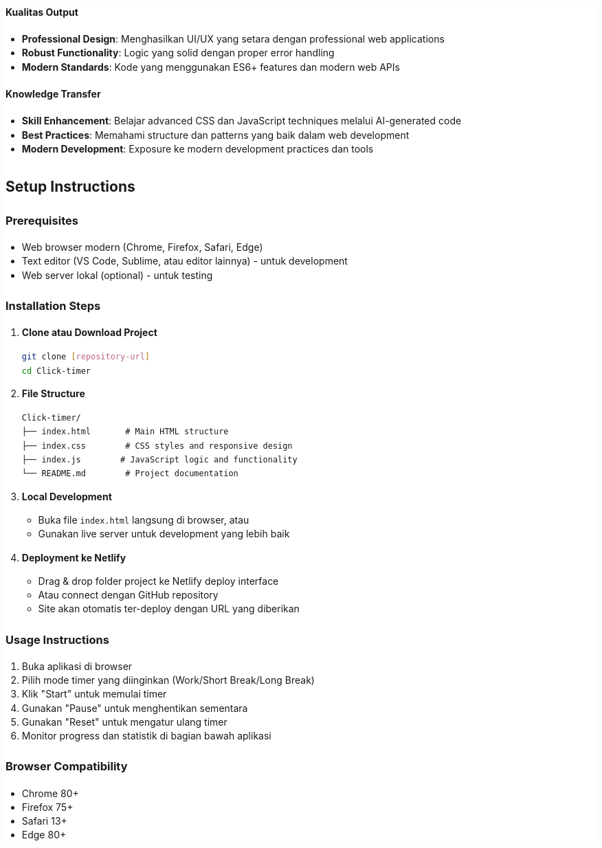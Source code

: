 #### Kualitas Output
- **Professional Design**: Menghasilkan UI/UX yang setara dengan professional web applications
- **Robust Functionality**: Logic yang solid dengan proper error handling
- **Modern Standards**: Kode yang menggunakan ES6+ features dan modern web APIs

#### Knowledge Transfer
- **Skill Enhancement**: Belajar advanced CSS dan JavaScript techniques melalui AI-generated code
- **Best Practices**: Memahami structure dan patterns yang baik dalam web development
- **Modern Development**: Exposure ke modern development practices dan tools

## Setup Instructions

### Prerequisites
- Web browser modern (Chrome, Firefox, Safari, Edge)
- Text editor (VS Code, Sublime, atau editor lainnya) - untuk development
- Web server lokal (optional) - untuk testing

### Installation Steps

1. **Clone atau Download Project**
   ```bash
   git clone [repository-url]
   cd Click-timer
   ```

2. **File Structure**
   ```
   Click-timer/
   ├── index.html       # Main HTML structure
   ├── index.css        # CSS styles and responsive design
   ├── index.js        # JavaScript logic and functionality
   └── README.md        # Project documentation
   ```

3. **Local Development**
   - Buka file `index.html` langsung di browser, atau
   - Gunakan live server untuk development yang lebih baik
   
4. **Deployment ke Netlify**
   - Drag & drop folder project ke Netlify deploy interface
   - Atau connect dengan GitHub repository
   - Site akan otomatis ter-deploy dengan URL yang diberikan

### Usage Instructions
1. Buka aplikasi di browser
2. Pilih mode timer yang diinginkan (Work/Short Break/Long Break)
3. Klik "Start" untuk memulai timer
4. Gunakan "Pause" untuk menghentikan sementara
5. Gunakan "Reset" untuk mengatur ulang timer
6. Monitor progress dan statistik di bagian bawah aplikasi

### Browser Compatibility
- Chrome 80+
- Firefox 75+
- Safari 13+
- Edge 80+
